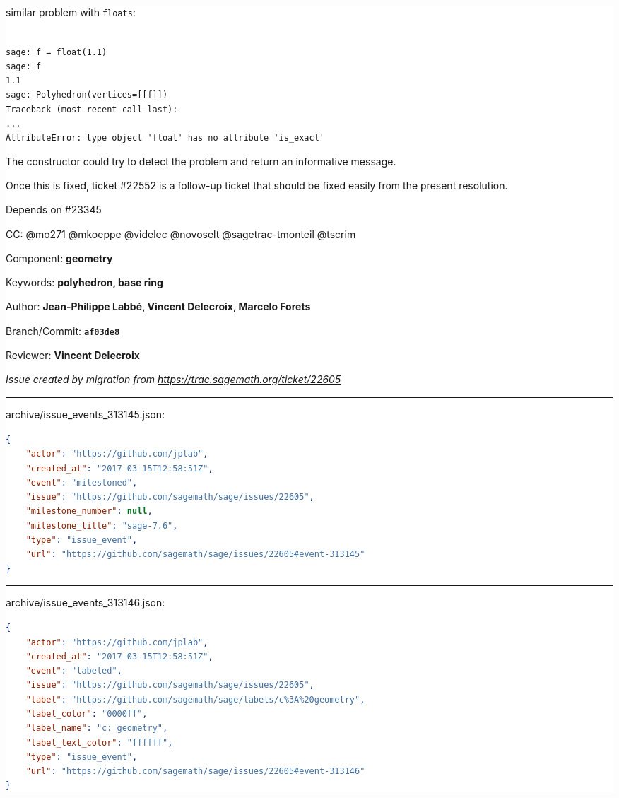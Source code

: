 similar problem with `floats`:

```

sage: f = float(1.1)
sage: f
1.1
sage: Polyhedron(vertices=[[f]])
Traceback (most recent call last):
...
AttributeError: type object 'float' has no attribute 'is_exact'

```

The constructor could try to detect the problem and return an informative message.

Once this is fixed, ticket #22552 is a follow-up ticket that should be fixed easily from the present resolution.

Depends on #23345

CC:  @mo271 @mkoeppe @videlec @novoselt @sagetrac-tmonteil @tscrim

Component: **geometry**

Keywords: **polyhedron, base ring**

Author: **Jean-Philippe Labbé, Vincent Delecroix, Marcelo Forets**

Branch/Commit: **[`af03de8`](https://github.com/sagemath/sagetrac-mirror/commit/af03de82ed07686322db70895a0ab34973888981)**

Reviewer: **Vincent Delecroix**

_Issue created by migration from https://trac.sagemath.org/ticket/22605_





---

archive/issue_events_313145.json:
```json
{
    "actor": "https://github.com/jplab",
    "created_at": "2017-03-15T12:58:51Z",
    "event": "milestoned",
    "issue": "https://github.com/sagemath/sage/issues/22605",
    "milestone_number": null,
    "milestone_title": "sage-7.6",
    "type": "issue_event",
    "url": "https://github.com/sagemath/sage/issues/22605#event-313145"
}
```



---

archive/issue_events_313146.json:
```json
{
    "actor": "https://github.com/jplab",
    "created_at": "2017-03-15T12:58:51Z",
    "event": "labeled",
    "issue": "https://github.com/sagemath/sage/issues/22605",
    "label": "https://github.com/sagemath/sage/labels/c%3A%20geometry",
    "label_color": "0000ff",
    "label_name": "c: geometry",
    "label_text_color": "ffffff",
    "type": "issue_event",
    "url": "https://github.com/sagemath/sage/issues/22605#event-313146"
}
```
